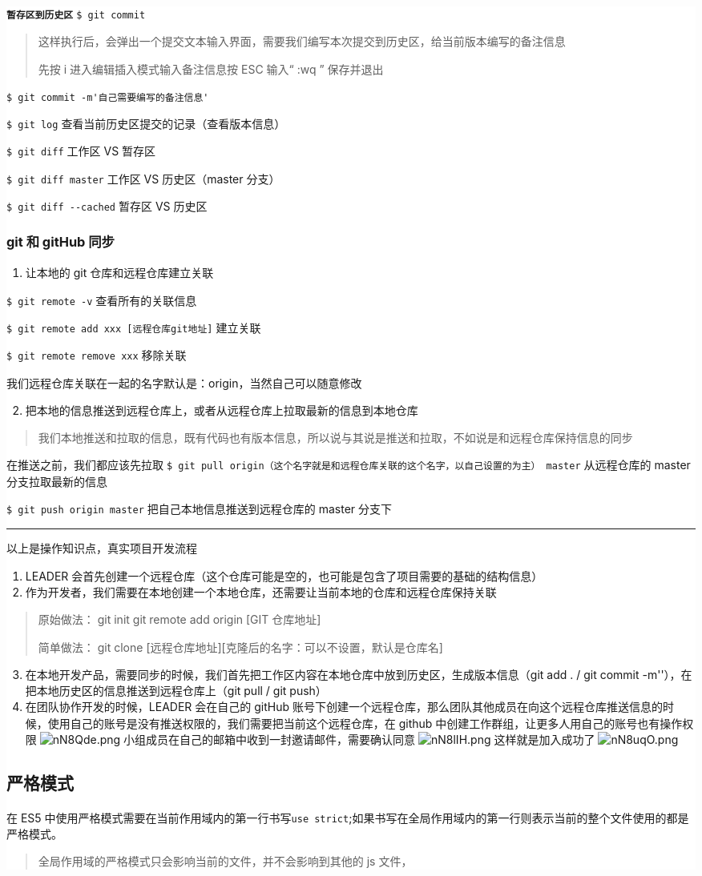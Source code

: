 **`暂存区到历史区`** `$ git commit`

> 这样执行后，会弹出一个提交文本输入界面，需要我们编写本次提交到历史区，给当前版本编写的备注信息
>
> 先按 i 进入编辑插入模式输入备注信息按 ESC 输入“ :wq ” 保存并退出

`$ git commit -m'自己需要编写的备注信息'`

`$ git log` 查看当前历史区提交的记录（查看版本信息）

`$ git diff` 工作区 VS 暂存区

`$ git diff master` 工作区 VS 历史区（master 分支）

`$ git diff --cached` 暂存区 VS 历史区

### git 和 gitHub 同步

1. 让本地的 git 仓库和远程仓库建立关联

`$ git remote -v` 查看所有的关联信息

`$ git remote add xxx [远程仓库git地址]` 建立关联

`$ git remote remove xxx` 移除关联

我们远程仓库关联在一起的名字默认是：origin，当然自己可以随意修改

2. 把本地的信息推送到远程仓库上，或者从远程仓库上拉取最新的信息到本地仓库

> 我们本地推送和拉取的信息，既有代码也有版本信息，所以说与其说是推送和拉取，不如说是和远程仓库保持信息的同步

在推送之前，我们都应该先拉取 `$ git pull origin（这个名字就是和远程仓库关联的这个名字，以自己设置的为主） master` 从远程仓库的 master 分支拉取最新的信息

`$ git push origin master` 把自己本地信息推送到远程仓库的 master 分支下

---

以上是操作知识点，真实项目开发流程

1. LEADER 会首先创建一个远程仓库（这个仓库可能是空的，也可能是包含了项目需要的基础的结构信息）
2. 作为开发者，我们需要在本地创建一个本地仓库，还需要让当前本地的仓库和远程仓库保持关联

> 原始做法： git init git remote add origin [GIT 仓库地址]
>
> 简单做法： git clone [远程仓库地址][克隆后的名字：可以不设置，默认是仓库名]

3. 在本地开发产品，需要同步的时候，我们首先把工作区内容在本地仓库中放到历史区，生成版本信息（git add . / git commit -m''），在把本地历史区的信息推送到远程仓库上（git pull / git push）
4. 在团队协作开发的时候，LEADER 会在自己的 gitHub 账号下创建一个远程仓库，那么团队其他成员在向这个远程仓库推送信息的时候，使用自己的账号是没有推送权限的，我们需要把当前这个远程仓库，在 github 中创建工作群组，让更多人用自己的账号也有操作权限 ![nN8Qde.png](https://s2.ax1x.com/2019/09/10/nN8Qde.png) 小组成员在自己的邮箱中收到一封邀请邮件，需要确认同意 ![nN8lIH.png](https://s2.ax1x.com/2019/09/10/nN8lIH.png) 这样就是加入成功了 ![nN8uqO.png](https://s2.ax1x.com/2019/09/10/nN8uqO.png)

## 严格模式

在 ES5 中使用严格模式需要在当前作用域内的第一行书写`use strict`;如果书写在全局作用域内的第一行则表示当前的整个文件使用的都是严格模式。

> 全局作用域的严格模式只会影响当前的文件，并不会影响到其他的 js 文件，
